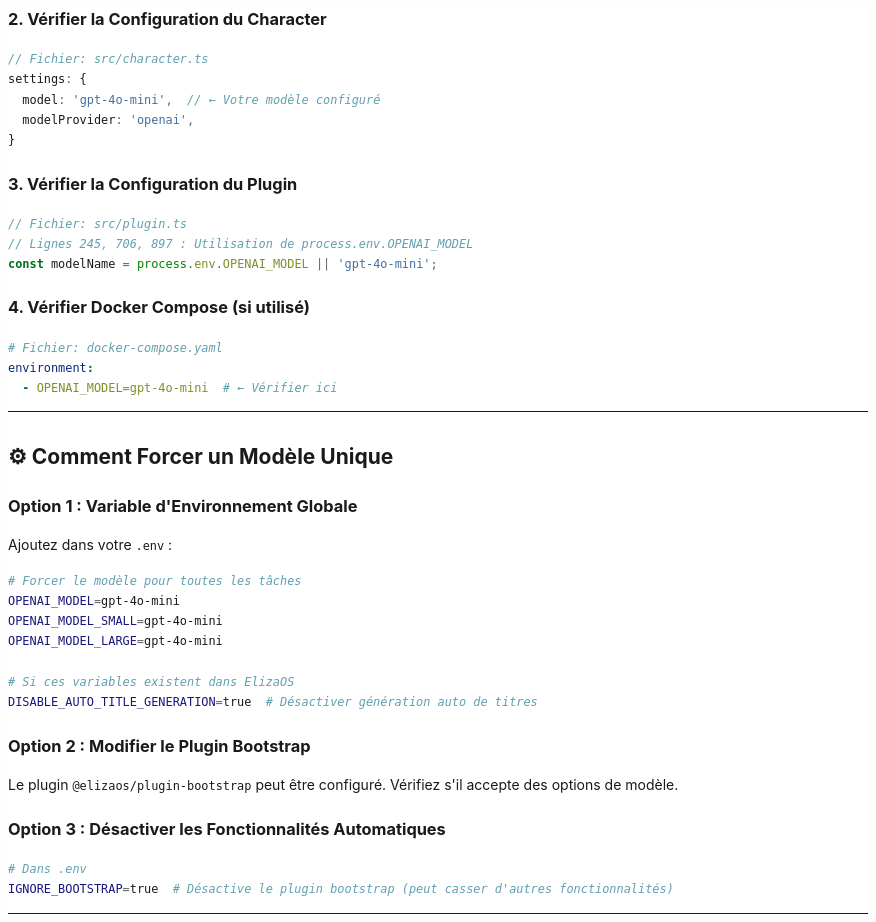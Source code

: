 ### 2. Vérifier la Configuration du Character

```typescript
// Fichier: src/character.ts
settings: {
  model: 'gpt-4o-mini',  // ← Votre modèle configuré
  modelProvider: 'openai',
}
```

### 3. Vérifier la Configuration du Plugin

```typescript
// Fichier: src/plugin.ts
// Lignes 245, 706, 897 : Utilisation de process.env.OPENAI_MODEL
const modelName = process.env.OPENAI_MODEL || 'gpt-4o-mini';
```

### 4. Vérifier Docker Compose (si utilisé)

```yaml
# Fichier: docker-compose.yaml
environment:
  - OPENAI_MODEL=gpt-4o-mini  # ← Vérifier ici
```

---

## ⚙️ Comment Forcer un Modèle Unique

### Option 1 : Variable d'Environnement Globale

Ajoutez dans votre `.env` :
```bash
# Forcer le modèle pour toutes les tâches
OPENAI_MODEL=gpt-4o-mini
OPENAI_MODEL_SMALL=gpt-4o-mini
OPENAI_MODEL_LARGE=gpt-4o-mini

# Si ces variables existent dans ElizaOS
DISABLE_AUTO_TITLE_GENERATION=true  # Désactiver génération auto de titres
```

### Option 2 : Modifier le Plugin Bootstrap

Le plugin `@elizaos/plugin-bootstrap` peut être configuré. Vérifiez s'il accepte des options de modèle.

### Option 3 : Désactiver les Fonctionnalités Automatiques

```bash
# Dans .env
IGNORE_BOOTSTRAP=true  # Désactive le plugin bootstrap (peut casser d'autres fonctionnalités)
```

---